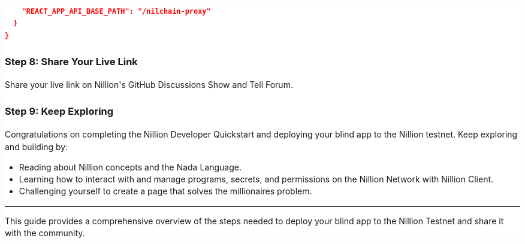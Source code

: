 ```json
    "REACT_APP_API_BASE_PATH": "/nilchain-proxy"
  }
}
```

### Step 8: Share Your Live Link

Share your live link on Nillion's GitHub Discussions Show and Tell Forum.

### Step 9: Keep Exploring

Congratulations on completing the Nillion Developer Quickstart and deploying your blind app to the Nillion testnet. Keep exploring and building by:

- Reading about Nillion concepts and the Nada Language.
- Learning how to interact with and manage programs, secrets, and permissions on the Nillion Network with Nillion Client.
- Challenging yourself to create a page that solves the millionaires problem.

---

This guide provides a comprehensive overview of the steps needed to deploy your blind app to the Nillion Testnet and share it with the community.
